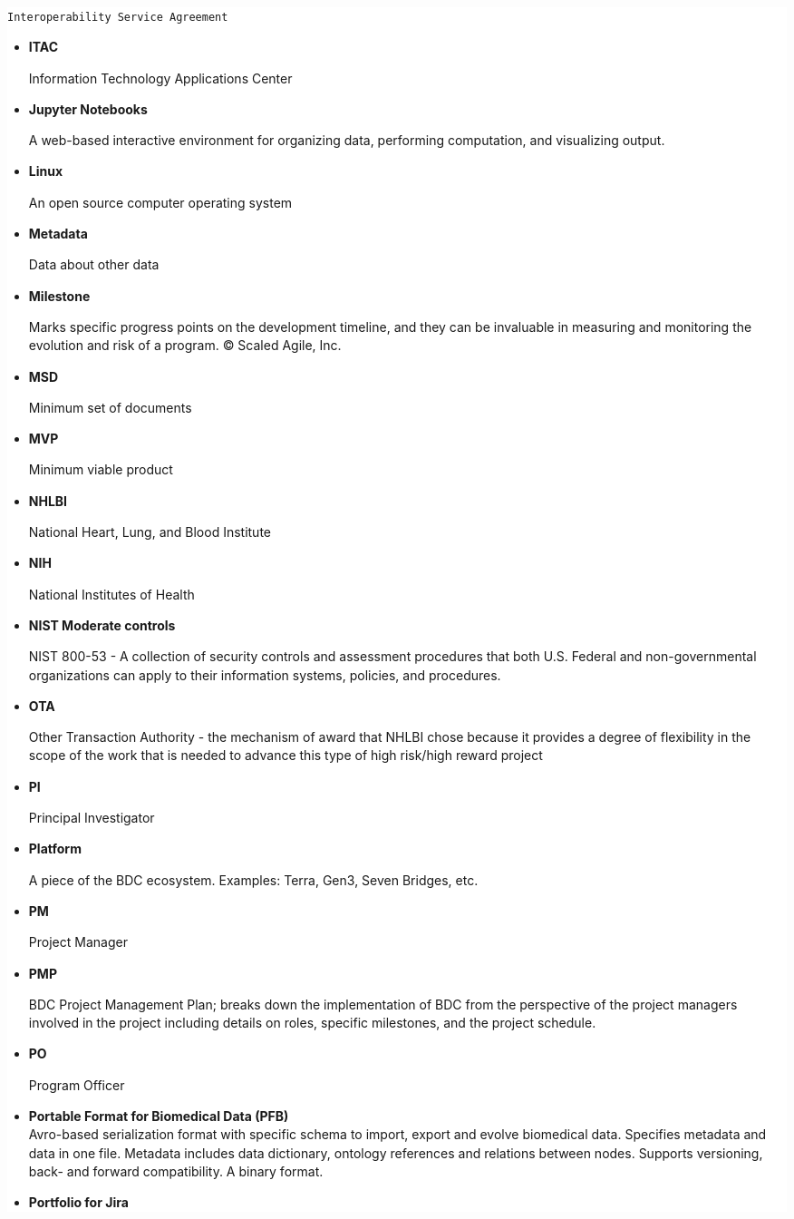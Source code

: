     Interoperability Service Agreement
*   **ITAC**

    Information Technology Applications Center
*   **Jupyter Notebooks**

    A web-based interactive environment for organizing data, performing computation, and visualizing output.
*   **Linux**

    An open source computer operating system
*   **Metadata**

    Data about other data
*   **Milestone**

    Marks specific progress points on the development timeline, and they can be invaluable in measuring and monitoring the evolution and risk of a program. © Scaled Agile, Inc.
*   **MSD**

    Minimum set of documents
*   **MVP**

    Minimum viable product
*   **NHLBI**

    National Heart, Lung, and Blood Institute
*   **NIH**

    National Institutes of Health
*   **NIST Moderate controls**

    NIST 800-53 - A collection of security controls and assessment procedures that both U.S. Federal and non-governmental organizations can apply to their information systems, policies, and procedures.
*   **OTA**

    Other Transaction Authority - the mechanism of award that NHLBI chose because it provides a degree of flexibility in the scope of the work that is needed to advance this type of high risk/high reward project
*   **PI**

    Principal Investigator
*   **Platform**

    A piece of the BDC ecosystem. Examples: Terra, Gen3, Seven Bridges, etc.
*   **PM**

    Project Manager
*   **PMP**

    BDC Project Management Plan; breaks down the implementation of BDC from the perspective of the project managers involved in the project including details on roles, specific milestones, and the project schedule.
*   **PO**

    Program Officer
* **Portable Format for Biomedical Data (PFB)**\
  Avro-based serialization format with specific schema to import, export and evolve biomedical data. Specifies metadata and data in one file. Metadata includes data dictionary, ontology references and relations between nodes. Supports versioning, back- and forward compatibility. A binary format.
*   **Portfolio for Jira**
